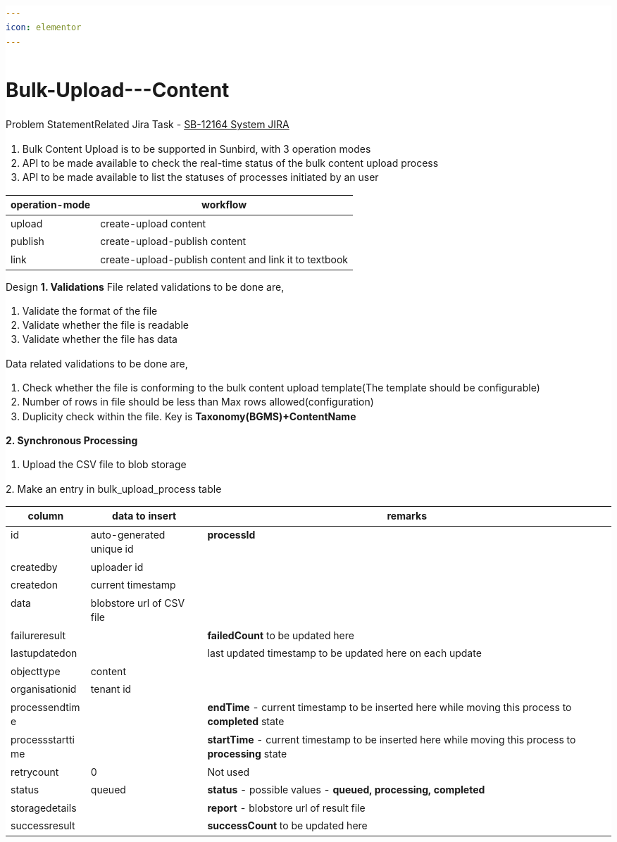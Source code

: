 ```yaml
---
icon: elementor
---
```


# Bulk-Upload---Content

Problem StatementRelated Jira Task - [SB-12164 System JIRA](https://browse/SB-12164)

1. Bulk Content Upload is to be supported in Sunbird, with 3 operation modes
2. API to be made available to check the real-time status of the bulk content upload process
3. API to be made available to list the statuses of processes initiated by an user

| operation-mode | workflow                                              |
| -------------- | ----------------------------------------------------- |
| upload         | create-upload content                                 |
| publish        | create-upload-publish content                         |
| link           | create-upload-publish content and link it to textbook |

Design **1. Validations** File related validations to be done are,

1. Validate the format of the file
2. Validate whether the file is readable
3. Validate whether the file has data

Data related validations to be done are,

1. Check whether the file is conforming to the bulk content upload template(The template should be configurable)
2. Number of rows in file should be less than Max rows allowed(configuration)
3. Duplicity check within the file. Key is **Taxonomy(BGMS)+ContentName**

**2. Synchronous Processing**

1. Upload the CSV file to blob storage

&#x20;     2\. Make an entry in bulk\_upload\_process table

| column           | data to insert            | remarks                                                                                                 |
| ---------------- | ------------------------- | ------------------------------------------------------------------------------------------------------- |
| id               | auto-generated unique id  | **processId**                                                                                           |
| createdby        | uploader id               |                                                                                                         |
| createdon        | current timestamp         |                                                                                                         |
| data             | blobstore url of CSV file |                                                                                                         |
| failureresult    |                           | **failedCount**  to be updated here                                                                     |
| lastupdatedon    |                           | last updated timestamp to be updated here on each update                                                |
| objecttype       | content                   |                                                                                                         |
| organisationid   | tenant id                 |                                                                                                         |
| processendtime   |                           | **endTime** - current timestamp to be inserted here while moving this process to **completed** state    |
| processstarttime |                           | **startTime** - current timestamp to be inserted here while moving this process to **processing** state |
| retrycount       | 0                         | Not used                                                                                                |
| status           | queued                    | **status** - possible values - **queued, processing, completed**                                        |
| storagedetails   |                           | **report** - blobstore url of result file                                                               |
| successresult    |                           | **successCount**  to be updated here                                                                    |